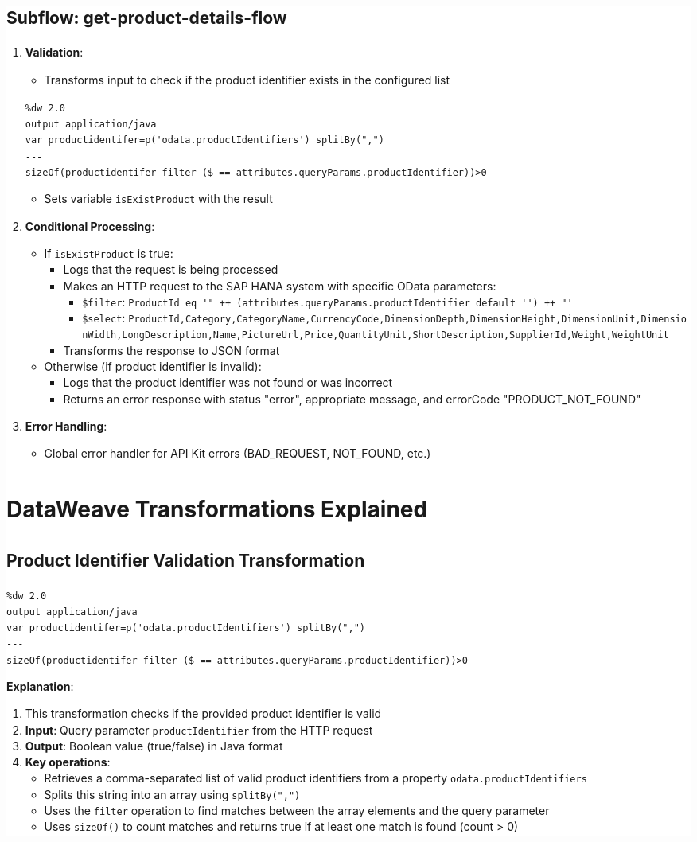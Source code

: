 ## Subflow: get-product-details-flow
1. **Validation**:
   - Transforms input to check if the product identifier exists in the configured list
   ```
   %dw 2.0
   output application/java
   var productidentifer=p('odata.productIdentifiers') splitBy(",")
   ---
   sizeOf(productidentifer filter ($ == attributes.queryParams.productIdentifier))>0
   ```
   - Sets variable `isExistProduct` with the result

2. **Conditional Processing**:
   - If `isExistProduct` is true:
     - Logs that the request is being processed
     - Makes an HTTP request to the SAP HANA system with specific OData parameters:
       - `$filter`: `ProductId eq '" ++ (attributes.queryParams.productIdentifier default '') ++ "'`
       - `$select`: `ProductId,Category,CategoryName,CurrencyCode,DimensionDepth,DimensionHeight,DimensionUnit,DimensionWidth,LongDescription,Name,PictureUrl,Price,QuantityUnit,ShortDescription,SupplierId,Weight,WeightUnit`
     - Transforms the response to JSON format
   - Otherwise (if product identifier is invalid):
     - Logs that the product identifier was not found or was incorrect
     - Returns an error response with status "error", appropriate message, and errorCode "PRODUCT_NOT_FOUND"

3. **Error Handling**:
   - Global error handler for API Kit errors (BAD_REQUEST, NOT_FOUND, etc.)

# DataWeave Transformations Explained

## Product Identifier Validation Transformation
```
%dw 2.0
output application/java
var productidentifer=p('odata.productIdentifiers') splitBy(",")
---
sizeOf(productidentifer filter ($ == attributes.queryParams.productIdentifier))>0
```

**Explanation**:
1. This transformation checks if the provided product identifier is valid
2. **Input**: Query parameter `productIdentifier` from the HTTP request
3. **Output**: Boolean value (true/false) in Java format
4. **Key operations**:
   - Retrieves a comma-separated list of valid product identifiers from a property `odata.productIdentifiers`
   - Splits this string into an array using `splitBy(",")`
   - Uses the `filter` operation to find matches between the array elements and the query parameter
   - Uses `sizeOf()` to count matches and returns true if at least one match is found (count > 0)
